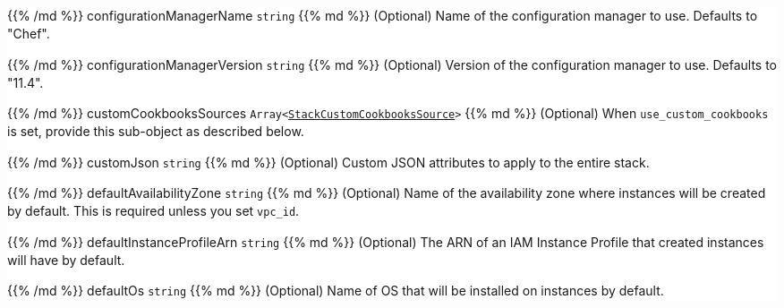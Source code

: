 {{% /md %}}</td>
        </tr>
        <tr>
            <td class="align-top">configuration<wbr>Manager<wbr>Name</td>
            <td class="align-top"><code>string</code></td>
            <td class="align-top">{{% md %}}
(Optional) Name of the configuration manager to use. Defaults to "Chef".

{{% /md %}}</td>
        </tr>
        <tr>
            <td class="align-top">configuration<wbr>Manager<wbr>Version</td>
            <td class="align-top"><code>string</code></td>
            <td class="align-top">{{% md %}}
(Optional) Version of the configuration manager to use. Defaults to "11.4".

{{% /md %}}</td>
        </tr>
        <tr>
            <td class="align-top">custom<wbr>Cookbooks<wbr>Sources</td>
            <td class="align-top"><code>Array&lt;<wbr><a href="#stackcustomcookbookssource">Stack<wbr>Custom<wbr>Cookbooks<wbr>Source</a><wbr>&gt;</code></td>
            <td class="align-top">{{% md %}}
(Optional) When `use_custom_cookbooks` is set, provide this sub-object as
described below.

{{% /md %}}</td>
        </tr>
        <tr>
            <td class="align-top">custom<wbr>Json</td>
            <td class="align-top"><code>string</code></td>
            <td class="align-top">{{% md %}}
(Optional) Custom JSON attributes to apply to the entire stack.

{{% /md %}}</td>
        </tr>
        <tr>
            <td class="align-top">default<wbr>Availability<wbr>Zone</td>
            <td class="align-top"><code>string</code></td>
            <td class="align-top">{{% md %}}
(Optional) Name of the availability zone where instances will be created
by default. This is required unless you set `vpc_id`.

{{% /md %}}</td>
        </tr>
        <tr>
            <td class="align-top">default<wbr>Instance<wbr>Profile<wbr>Arn</td>
            <td class="align-top"><code>string</code></td>
            <td class="align-top">{{% md %}}
(Optional) The ARN of an IAM Instance Profile that created instances
will have by default.

{{% /md %}}</td>
        </tr>
        <tr>
            <td class="align-top">default<wbr>Os</td>
            <td class="align-top"><code>string</code></td>
            <td class="align-top">{{% md %}}
(Optional) Name of OS that will be installed on instances by default.
